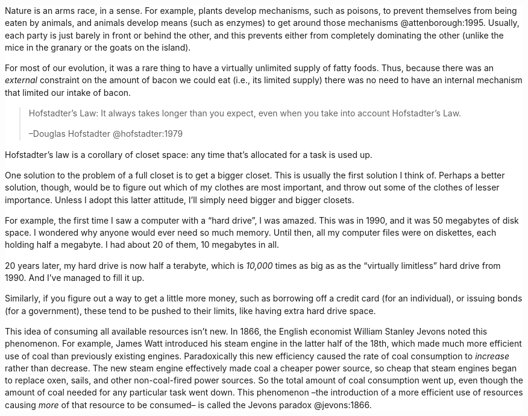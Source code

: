 Nature is an arms race, in a sense. For example, plants develop
mechanisms, such as poisons, to prevent themselves from being eaten by
animals, and animals develop means (such as enzymes) to get around those
mechanisms @attenborough:1995. Usually, each party is just barely in
front or behind the other, and this prevents either from completely
dominating the other (unlike the mice in the granary or the goats on the
island).

For most of our evolution, it was a rare thing to have a virtually
unlimited supply of fatty foods. Thus, because there was an
<span>*external*</span> constraint on the amount of bacon we could eat
(i.e., its limited supply) there was no need to have an internal
mechanism that limited our intake of bacon.

> Hofstadter’s Law: It always takes longer than you expect, even when
> you take into account Hofstadter’s Law.
>
> –Douglas Hofstadter @hofstadter:1979

Hofstadter’s law is a corollary of closet space: any time that’s
allocated for a task is used up.

One solution to the problem of a full closet is to get a bigger closet.
This is usually the first solution I think of. Perhaps a better
solution, though, would be to figure out which of my clothes are most
important, and throw out some of the clothes of lesser importance.
Unless I adopt this latter attitude, I’ll simply need bigger and bigger
closets.

For example, the first time I saw a computer with a “hard drive”, I was
amazed. This was in 1990, and it was 50 megabytes of disk space. I
wondered why anyone would ever need so much memory. Until then, all my
computer files were on diskettes, each holding half a megabyte. I had
about 20 of them, 10 megabytes in all.

20 years later, my hard drive is now half a terabyte, which is
<span>*10,000*</span> times as big as as the “virtually limitless” hard
drive from 1990. And I’ve managed to fill it up.

Similarly, if you figure out a way to get a little more money, such as
borrowing off a credit card (for an individual), or issuing bonds (for a
government), these tend to be pushed to their limits, like having extra
hard drive space.

This idea of consuming all available resources isn’t new. In 1866, the
English economist William Stanley Jevons noted this phenomenon. For
example, James Watt introduced his steam engine in the latter half of
the 18th, which made much more efficient use of coal than previously
existing engines. Paradoxically this new efficiency caused the rate of
coal consumption to <span>*increase*</span> rather than decrease. The
new steam engine effectively made coal a cheaper power source, so cheap
that steam engines began to replace oxen, sails, and other
non-coal-fired power sources. So the total amount of coal consumption
went up, even though the amount of coal needed for any particular task
went down. This phenomenon –the introduction of a more efficient use of
resources causing <span>*more*</span> of that resource to be consumed–
is called the Jevons paradox @jevons:1866.
